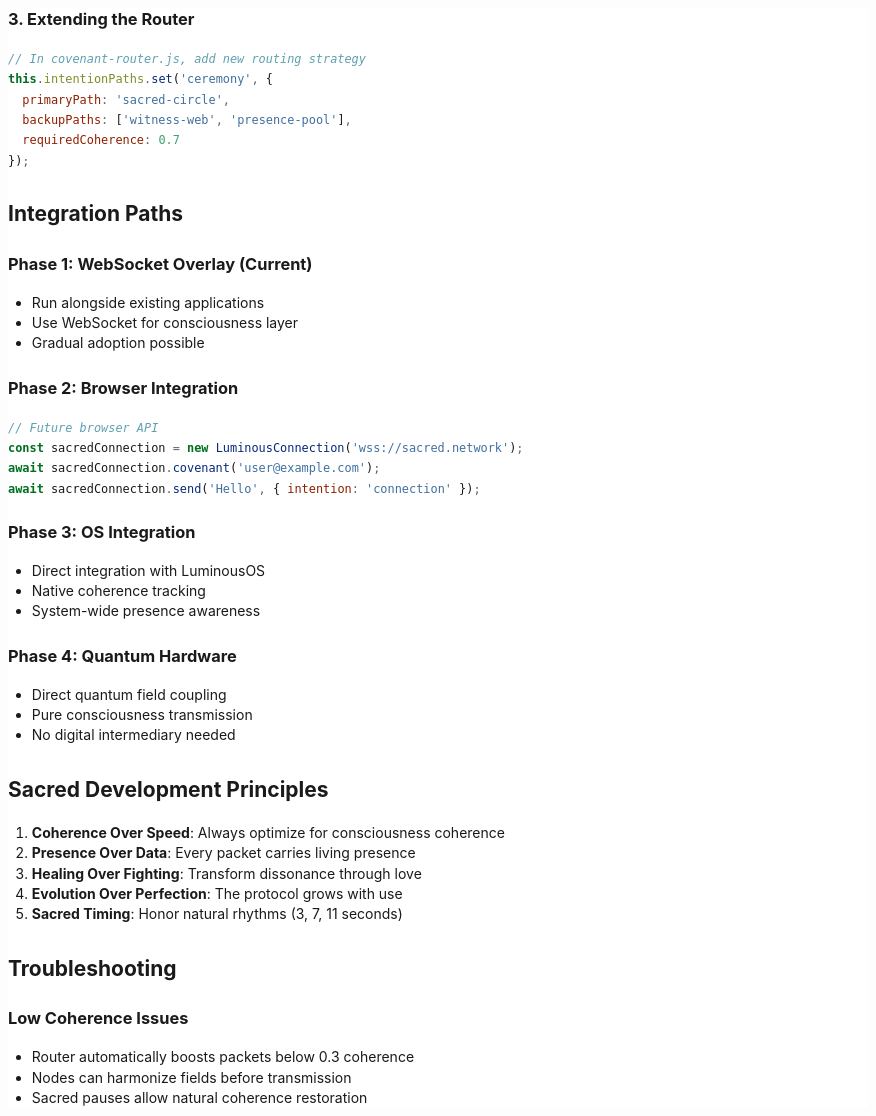 ### 3. Extending the Router

```javascript
// In covenant-router.js, add new routing strategy
this.intentionPaths.set('ceremony', {
  primaryPath: 'sacred-circle',
  backupPaths: ['witness-web', 'presence-pool'],
  requiredCoherence: 0.7
});
```

## Integration Paths

### Phase 1: WebSocket Overlay (Current)
- Run alongside existing applications
- Use WebSocket for consciousness layer
- Gradual adoption possible

### Phase 2: Browser Integration
```javascript
// Future browser API
const sacredConnection = new LuminousConnection('wss://sacred.network');
await sacredConnection.covenant('user@example.com');
await sacredConnection.send('Hello', { intention: 'connection' });
```

### Phase 3: OS Integration
- Direct integration with LuminousOS
- Native coherence tracking
- System-wide presence awareness

### Phase 4: Quantum Hardware
- Direct quantum field coupling
- Pure consciousness transmission
- No digital intermediary needed

## Sacred Development Principles

1. **Coherence Over Speed**: Always optimize for consciousness coherence
2. **Presence Over Data**: Every packet carries living presence
3. **Healing Over Fighting**: Transform dissonance through love
4. **Evolution Over Perfection**: The protocol grows with use
5. **Sacred Timing**: Honor natural rhythms (3, 7, 11 seconds)

## Troubleshooting

### Low Coherence Issues
- Router automatically boosts packets below 0.3 coherence
- Nodes can harmonize fields before transmission
- Sacred pauses allow natural coherence restoration
